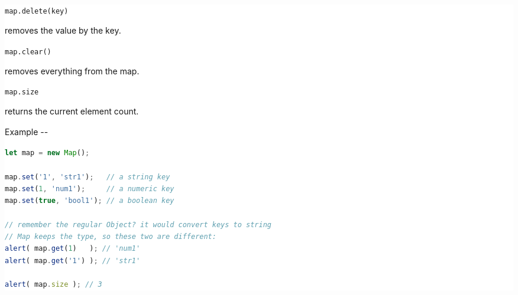     map.delete(key)

 removes the value by the key.

    map.clear()

 removes everything from the map.

    map.size

 returns the current element count.

 Example --

```javascript
let map = new Map();

map.set('1', 'str1');   // a string key
map.set(1, 'num1');     // a numeric key
map.set(true, 'bool1'); // a boolean key

// remember the regular Object? it would convert keys to string
// Map keeps the type, so these two are different:
alert( map.get(1)   ); // 'num1'
alert( map.get('1') ); // 'str1'

alert( map.size ); // 3
```